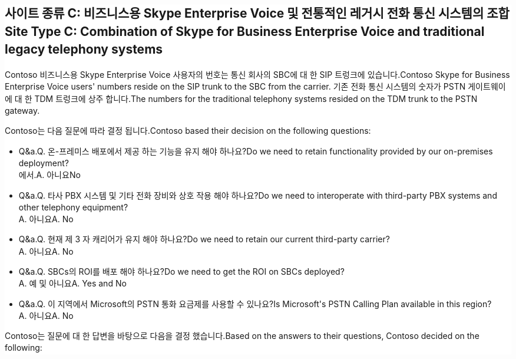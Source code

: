 ## <a name="site-type-c-combination-of-skype-for-business-enterprise-voice-and-traditional-legacy-telephony-systems"></a><span data-ttu-id="9cec5-171">사이트 종류 C: 비즈니스용 Skype Enterprise Voice 및 전통적인 레거시 전화 통신 시스템의 조합</span><span class="sxs-lookup"><span data-stu-id="9cec5-171">Site Type C: Combination of Skype for Business Enterprise Voice and traditional legacy telephony systems</span></span>

<span data-ttu-id="9cec5-172">Contoso 비즈니스용 Skype Enterprise Voice 사용자의 번호는 통신 회사의 SBC에 대 한 SIP 트렁크에 있습니다.</span><span class="sxs-lookup"><span data-stu-id="9cec5-172">Contoso Skype for Business Enterprise Voice users' numbers reside on the SIP trunk to the SBC from the carrier.</span></span> <span data-ttu-id="9cec5-173">기존 전화 통신 시스템의 숫자가 PSTN 게이트웨이에 대 한 TDM 트렁크에 상주 합니다.</span><span class="sxs-lookup"><span data-stu-id="9cec5-173">The numbers for the traditional telephony systems resided on the TDM trunk to the PSTN gateway.</span></span>   

<span data-ttu-id="9cec5-174">Contoso는 다음 질문에 따라 결정 됩니다.</span><span class="sxs-lookup"><span data-stu-id="9cec5-174">Contoso based their decision on the following questions:</span></span>

- <span data-ttu-id="9cec5-175">Q&a.</span><span class="sxs-lookup"><span data-stu-id="9cec5-175">Q.</span></span> <span data-ttu-id="9cec5-176">온-프레미스 배포에서 제공 하는 기능을 유지 해야 하나요?</span><span class="sxs-lookup"><span data-stu-id="9cec5-176">Do we need to retain functionality provided by our on-premises deployment?</span></span><br>
  <span data-ttu-id="9cec5-177">에서.</span><span class="sxs-lookup"><span data-stu-id="9cec5-177">A.</span></span> <span data-ttu-id="9cec5-178">아니요</span><span class="sxs-lookup"><span data-stu-id="9cec5-178">No</span></span> 

- <span data-ttu-id="9cec5-179">Q&a.</span><span class="sxs-lookup"><span data-stu-id="9cec5-179">Q.</span></span> <span data-ttu-id="9cec5-180">타사 PBX 시스템 및 기타 전화 장비와 상호 작용 해야 하나요?</span><span class="sxs-lookup"><span data-stu-id="9cec5-180">Do we need to interoperate with third-party PBX systems and other telephony equipment?</span></span><br> <span data-ttu-id="9cec5-181">A. 아니요</span><span class="sxs-lookup"><span data-stu-id="9cec5-181">A. No</span></span> 

- <span data-ttu-id="9cec5-182">Q&a.</span><span class="sxs-lookup"><span data-stu-id="9cec5-182">Q.</span></span> <span data-ttu-id="9cec5-183">현재 제 3 자 캐리어가 유지 해야 하나요?</span><span class="sxs-lookup"><span data-stu-id="9cec5-183">Do we need to retain our current third-party carrier?</span></span><br> <span data-ttu-id="9cec5-184">A. 아니요</span><span class="sxs-lookup"><span data-stu-id="9cec5-184">A. No</span></span> 

- <span data-ttu-id="9cec5-185">Q&a.</span><span class="sxs-lookup"><span data-stu-id="9cec5-185">Q.</span></span> <span data-ttu-id="9cec5-186">SBCs의 ROI를 배포 해야 하나요?</span><span class="sxs-lookup"><span data-stu-id="9cec5-186">Do we need to get the ROI on SBCs deployed?</span></span><br> <span data-ttu-id="9cec5-187">A. 예 및 아니요</span><span class="sxs-lookup"><span data-stu-id="9cec5-187">A. Yes and No</span></span>  

- <span data-ttu-id="9cec5-188">Q&a.</span><span class="sxs-lookup"><span data-stu-id="9cec5-188">Q.</span></span> <span data-ttu-id="9cec5-189">이 지역에서 Microsoft의 PSTN 통화 요금제를 사용할 수 있나요?</span><span class="sxs-lookup"><span data-stu-id="9cec5-189">Is Microsoft's PSTN Calling Plan available in this region?</span></span><br> <span data-ttu-id="9cec5-190">A. 아니요</span><span class="sxs-lookup"><span data-stu-id="9cec5-190">A. No</span></span> 

<span data-ttu-id="9cec5-191">Contoso는 질문에 대 한 답변을 바탕으로 다음을 결정 했습니다.</span><span class="sxs-lookup"><span data-stu-id="9cec5-191">Based on the answers to their questions, Contoso decided on the following:</span></span> 
